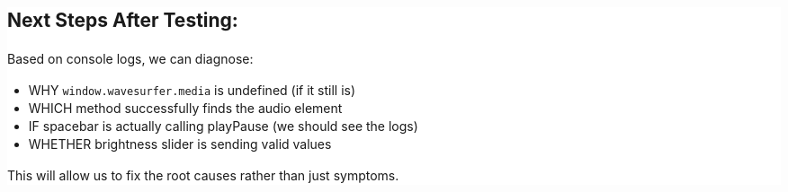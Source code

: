 
## Next Steps After Testing:

Based on console logs, we can diagnose:
- WHY `window.wavesurfer.media` is undefined (if it still is)
- WHICH method successfully finds the audio element
- IF spacebar is actually calling playPause (we should see the logs)
- WHETHER brightness slider is sending valid values

This will allow us to fix the root causes rather than just symptoms.
